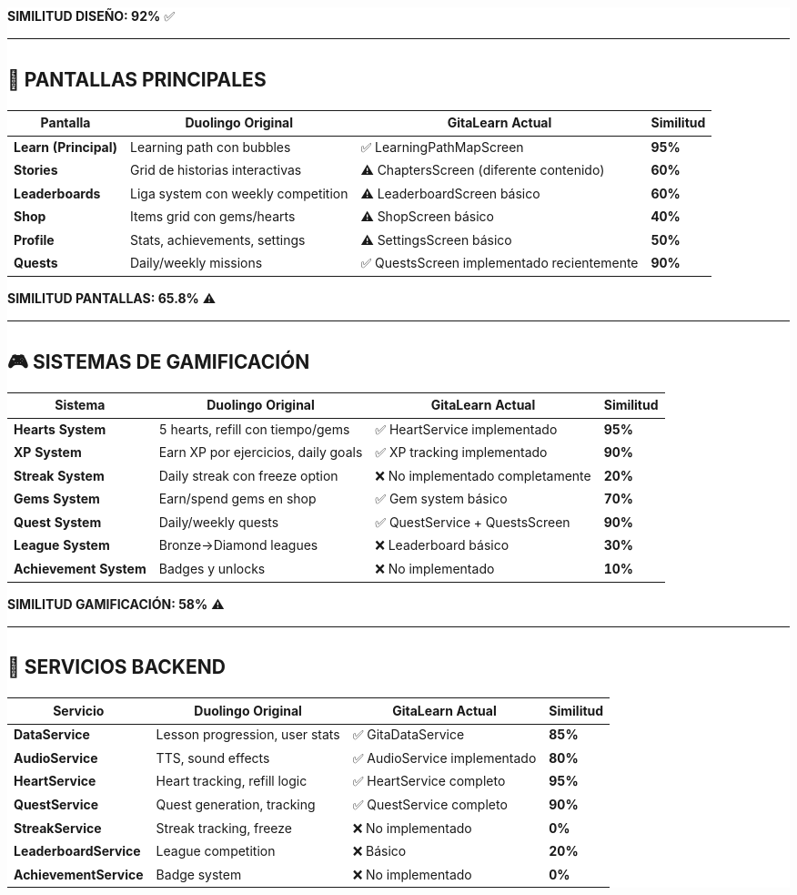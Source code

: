 **SIMILITUD DISEÑO: 92%** ✅

---

## 📱 **PANTALLAS PRINCIPALES**

| Pantalla | Duolingo Original | GitaLearn Actual | Similitud |
|----------|------------------|------------------|-----------|
| **Learn (Principal)** | Learning path con bubbles | ✅ LearningPathMapScreen | **95%** |
| **Stories** | Grid de historias interactivas | ⚠️ ChaptersScreen (diferente contenido) | **60%** |
| **Leaderboards** | Liga system con weekly competition | ⚠️ LeaderboardScreen básico | **60%** |
| **Shop** | Items grid con gems/hearts | ⚠️ ShopScreen básico | **40%** |
| **Profile** | Stats, achievements, settings | ⚠️ SettingsScreen básico | **50%** |
| **Quests** | Daily/weekly missions | ✅ QuestsScreen implementado recientemente | **90%** |

**SIMILITUD PANTALLAS: 65.8%** ⚠️

---

## 🎮 **SISTEMAS DE GAMIFICACIÓN**

| Sistema | Duolingo Original | GitaLearn Actual | Similitud |
|---------|------------------|------------------|-----------|
| **Hearts System** | 5 hearts, refill con tiempo/gems | ✅ HeartService implementado | **95%** |
| **XP System** | Earn XP por ejercicios, daily goals | ✅ XP tracking implementado | **90%** |
| **Streak System** | Daily streak con freeze option | ❌ No implementado completamente | **20%** |
| **Gems System** | Earn/spend gems en shop | ✅ Gem system básico | **70%** |
| **Quest System** | Daily/weekly quests | ✅ QuestService + QuestsScreen | **90%** |
| **League System** | Bronze→Diamond leagues | ❌ Leaderboard básico | **30%** |
| **Achievement System** | Badges y unlocks | ❌ No implementado | **10%** |

**SIMILITUD GAMIFICACIÓN: 58%** ⚠️

---

## 🔧 **SERVICIOS BACKEND**

| Servicio | Duolingo Original | GitaLearn Actual | Similitud |
|----------|------------------|------------------|-----------|
| **DataService** | Lesson progression, user stats | ✅ GitaDataService | **85%** |
| **AudioService** | TTS, sound effects | ✅ AudioService implementado | **80%** |
| **HeartService** | Heart tracking, refill logic | ✅ HeartService completo | **95%** |
| **QuestService** | Quest generation, tracking | ✅ QuestService completo | **90%** |
| **StreakService** | Streak tracking, freeze | ❌ No implementado | **0%** |
| **LeaderboardService** | League competition | ❌ Básico | **20%** |
| **AchievementService** | Badge system | ❌ No implementado | **0%** |
